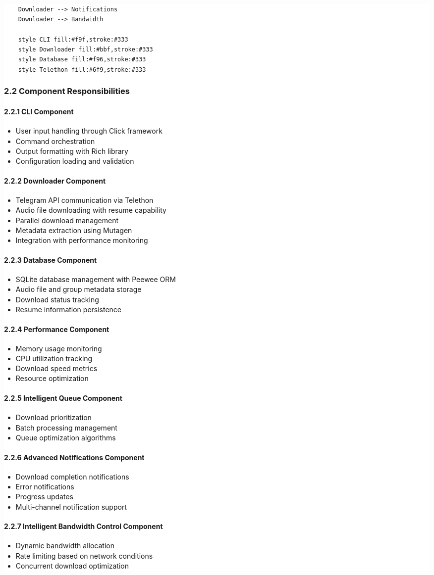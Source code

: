 ```mermaid
    Downloader --> Notifications
    Downloader --> Bandwidth
    
    style CLI fill:#f9f,stroke:#333
    style Downloader fill:#bbf,stroke:#333
    style Database fill:#f96,stroke:#333
    style Telethon fill:#6f9,stroke:#333
```

### 2.2 Component Responsibilities

#### 2.2.1 CLI Component
- User input handling through Click framework
- Command orchestration
- Output formatting with Rich library
- Configuration loading and validation

#### 2.2.2 Downloader Component
- Telegram API communication via Telethon
- Audio file downloading with resume capability
- Parallel download management
- Metadata extraction using Mutagen
- Integration with performance monitoring

#### 2.2.3 Database Component
- SQLite database management with Peewee ORM
- Audio file and group metadata storage
- Download status tracking
- Resume information persistence

#### 2.2.4 Performance Component
- Memory usage monitoring
- CPU utilization tracking
- Download speed metrics
- Resource optimization

#### 2.2.5 Intelligent Queue Component
- Download prioritization
- Batch processing management
- Queue optimization algorithms

#### 2.2.6 Advanced Notifications Component
- Download completion notifications
- Error notifications
- Progress updates
- Multi-channel notification support

#### 2.2.7 Intelligent Bandwidth Control Component
- Dynamic bandwidth allocation
- Rate limiting based on network conditions
- Concurrent download optimization
